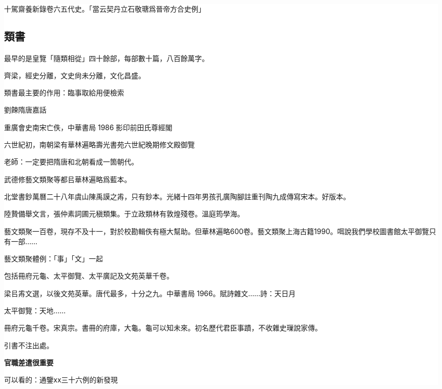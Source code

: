 十駕齋養新錄卷六五代史。「當云契丹立石敬瑭爲晉帝方合史例」

## 類書

最早的是<v>皇覽</v>「隨類相從」四十餘部，每部數十篇，八百餘萬字。

齊梁，經史分離，文史尙未分離，文化昌盛。

類書最主要的作用：臨事取給用便檢索

劉餗隋唐嘉話

<v>重廣會史</v>南宋亡佚，中華書局 1986 影印前田氏尊經閣

六世紀初，南朝梁有<v>華林遍略</v><v>壽光書苑</v>六世紀晚期<v>修文殿御覽</v>

老師：一定要把隋唐和北朝看成一箇朝代。

武德修藝文類聚等都㠯華林遍略爲藍本。

<v>北堂書鈔</v>萬曆二十八年虞山陳禹謨之歬，只有鈔本。光緒十四年男孩孔廣陶腳註重刊陶九成傳寫宋本。好版本。

陸贄<v>備舉文言</v>，張仲素<v>詞圃</v>元稹<v>類集</v>。于立政<v>類林</v>有敦煌殘卷。溫庭筠學海。

藝文類聚一百卷，現存不及十一，對於校勘輯佚有極大幫助。但華林遍略600卷。藝文類聚上海古籍1990。咡說我們學校圖書館太平御覽只有一部……

藝文類聚體例：「事」「文」一起

包括<v>冊府元龜</v>、<v>太平御覽</v>、<v>太平廣記</v>及<v>文苑英華</v>千卷。

梁㠯歬文選，以後文苑英華。唐代最多，十分之九。中華書局 1966。賦詩雜文……詩：天日月

太平御覽：天地……

冊府元龜千卷。宋真宗。書冊的府庫，大龜。龜可以知未來。初名<v>歷代君臣事蹟</v>，不收雜史璅說家傳。

引書不注出處。

**官職差遣很重要**

可以看的：<v>通鑒xx</v>三十六例的新發現
